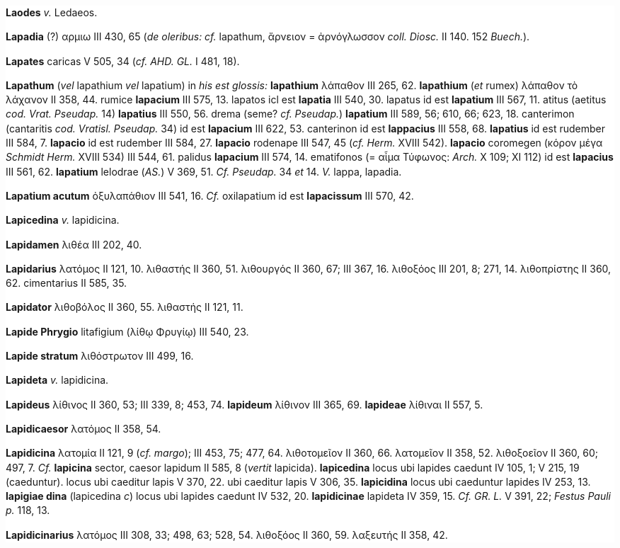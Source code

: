 **Laodes** *v.* Ledaeos.

**Lapadia** (?) αρμιω III 430, 65 (*de ole­ribus: cf.* lapathum, ἄρνειον
= ἀρνόγλωσσον *coll. Diosc.* II 140. 152 *Buech.*).

**Lapates** caricas V 505, 34 (*cf. AHD. GL.* I 481, 18).

**Lapathum** (*vel* lapathium *vel* lapatium) in *his est glossis:*
**lapathium** λάπαθον III 265, 62. **lapathium** (*et* rumex) λάπαθον τὸ
λάχανον II 358, 44. rumice **lapacium** III 575, 13. lapatos icl est
**lapatia** III 540, 30. lapatus id est **lapatium** III 567, 11. atitus
(aetitus *cod. Vrat. Pseudap.* 14) **lapatius** III 550, 56. drema
(seme? *cf. Pseudap.*) **lapatium** III 589, 56; 610, 66; 623, 18.
canterimon (cantaritis *cod. Vratisl. Pseudap.* 34) id est **lapacium**
III 622, 53. canterinon id est **lappacius** III 558, 68. **lapatius**
id est rudember III 584, 7. **lapacio** id est rudember III 584, 27.
**lapacio** rodenape III 547, 45 (*cf. Herm.* XVIII 542). **lapacio**
coromegen (κόρον μέγα *Schmidt Herm.* XVIII 534) III 544, 61. palidus
**lapacium** III 574, 14. ematifonos (= αἷμα Τύφωνος: *Arch.* X 109; XI
112) id est **lapacius** III 561, 62. **lapatium** lelodrae (*AS.*) V
369, 51. *Cf. Pseudap.* 34 *et* 14. *V.* lappa, lapadia.

**Lapatium acutum** ὀξυλαπάθιον III 541, 16. *Cf.* oxilapatium id est
**lapacissum** III 570, 42.

**Lapicedina** *v.* lapidicina.

**Lapidamen** λιθέα III 202, 40.

**Lapidarius** λατόμος II 121, 10. λιθαστής II 360, 51. λιθουργός II
360, 67; III 367, 16. λιθοξόος III 201, 8; 271, 14. λιθοπρίστης II 360,
62. cimentarius II 585, 35.

**Lapidator** λιθοβόλος II 360, 55. λιθαστής II 121, 11.

**Lapide Phrygio** litafigium (λίθῳ Φρυγίῳ) III 540, 23.

**Lapide stratum** λιθόστρωτον III 499, 16.

**Lapideta** *v.* lapidicina.

**Lapideus** λίθινος II 360, 53; III 339, 8; 453, 74. **lapideum**
λίθινον III 365, 69. **lapideae** λίθιναι II 557, 5.

**Lapidicaesor** λατόμος II 358, 54.

**Lapidicina** λατομία II 121, 9 (*cf. margo*); III 453, 75; 477, 64.
λιθοτομεῖον II 360, 66. λατομεῖον II 358, 52. λιθοξοεῖον II 360, 60;
497, 7. *Cf.* **lapicina** sector, caesor lapidum II 585, 8 (*vertit*
lapicida). **lapicedina** locus ubi lapides caedunt IV 105, 1; V 215, 19
(caeduntur). locus ubi caeditur lapis V 370, 22. ubi caeditur lapis V
306, 35. **lapicidina** locus ubi caeduntur lapides IV 253, 13.
**lapigiae dina** (lapicedina *c*) locus ubi lapides caedunt IV 532, 20.
**lapidicinae** lapideta IV 359, 15. *Cf. GR. L.* V 391, 22; *Festus
Pauli p.* 118, 13.

**Lapidicinarius** λατόμος III 308, 33; 498, 63; 528, 54. λιθοξόος II
360, 59. λαξευτής II 358, 42.
